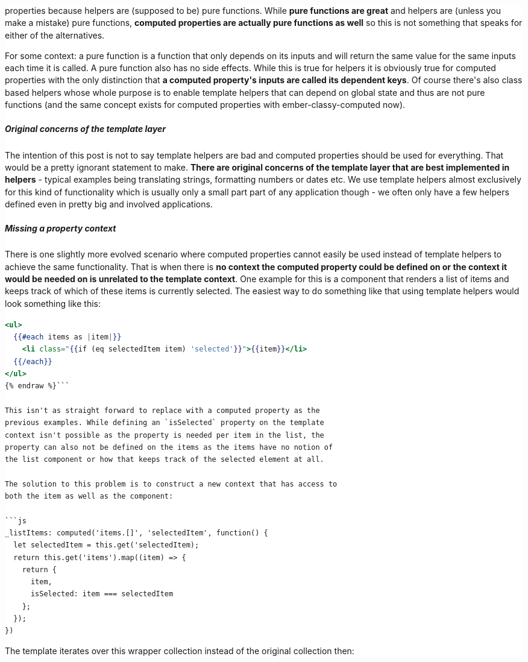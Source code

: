 properties because helpers are (supposed to be) pure functions. While __pure
functions are great__ and helpers are (unless you make a mistake) pure
functions, __computed properties are actually pure functions as well__ so this
is not something that speaks for either of the alternatives.

For some context: a pure function is a function that only depends on its inputs
and will return the same value for the same inputs each time it is called. A
pure function also has no side effects. While this is true for helpers it is
obviously true for computed properties with the only distinction that __a
computed property's inputs are called its dependent keys__. Of course there's
also class based helpers whose whole purpose is to enable template helpers that
can depend on global state and thus are not pure functions (and the same
concept exists for computed properties with ember-classy-computed now).

##### Original concerns of the template layer

The intention of this post is not to say template helpers are bad and computed
properties should be used for everything. That would be a pretty ignorant
statement to make. __There are original concerns of the template layer that are
best implemented in helpers__ - typical examples being translating strings,
formatting numbers or dates etc. We use template helpers almost exclusively for
this kind of functionality which is usually only a small part part of any
application though - we often only have a few helpers defined even in pretty
big and involved applications.

##### Missing a property context

There is one slightly more evolved scenario where computed properties cannot
easily be used instead of template helpers to achieve the same functionality.
That is when there is __no context the computed property could be defined on or
the context it would be needed on is unrelated to the template context__. One
example for this is a component that renders a list of items and keeps track of
which of these items is currently selected. The easiest way to do something
like that using template helpers would look something like this:

```hbs {% raw %}
<ul>
  {{#each items as |item|}}
    <li class="{{if (eq selectedItem item) 'selected'}}">{{item}}</li>
  {{/each}}
</ul>
{% endraw %}```

This isn't as straight forward to replace with a computed property as the
previous examples. While defining an `isSelected` property on the template
context isn't possible as the property is needed per item in the list, the
property can also not be defined on the items as the items have no notion of
the list component or how that keeps track of the selected element at all.

The solution to this problem is to construct a new context that has access to
both the item as well as the component:

```js
_listItems: computed('items.[]', 'selectedItem', function() {
  let selectedItem = this.get('selectedItem);
  return this.get('items').map((item) => {
    return {
      item,
      isSelected: item === selectedItem
    };
  });
})
```

The template iterates over this wrapper collection instead of the original
collection then:

